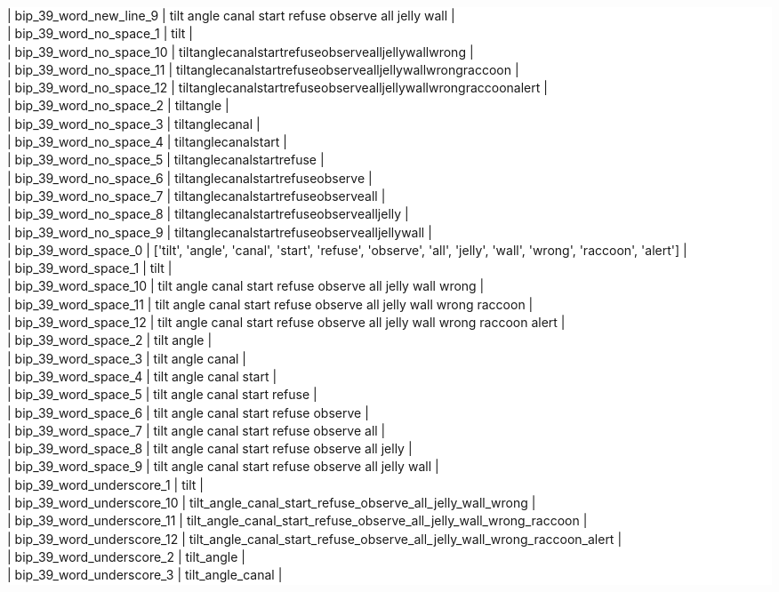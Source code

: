 | bip_39_word_new_line_9 | tilt
angle
canal
start
refuse
observe
all
jelly
wall |  
| bip_39_word_no_space_1 | tilt |  
| bip_39_word_no_space_10 | tiltanglecanalstartrefuseobservealljellywallwrong |  
| bip_39_word_no_space_11 | tiltanglecanalstartrefuseobservealljellywallwrongraccoon |  
| bip_39_word_no_space_12 | tiltanglecanalstartrefuseobservealljellywallwrongraccoonalert |  
| bip_39_word_no_space_2 | tiltangle |  
| bip_39_word_no_space_3 | tiltanglecanal |  
| bip_39_word_no_space_4 | tiltanglecanalstart |  
| bip_39_word_no_space_5 | tiltanglecanalstartrefuse |  
| bip_39_word_no_space_6 | tiltanglecanalstartrefuseobserve |  
| bip_39_word_no_space_7 | tiltanglecanalstartrefuseobserveall |  
| bip_39_word_no_space_8 | tiltanglecanalstartrefuseobservealljelly |  
| bip_39_word_no_space_9 | tiltanglecanalstartrefuseobservealljellywall |  
| bip_39_word_space_0 | ['tilt', 'angle', 'canal', 'start', 'refuse', 'observe', 'all', 'jelly', 'wall', 'wrong', 'raccoon', 'alert'] |  
| bip_39_word_space_1 | tilt |  
| bip_39_word_space_10 | tilt angle canal start refuse observe all jelly wall wrong |  
| bip_39_word_space_11 | tilt angle canal start refuse observe all jelly wall wrong raccoon |  
| bip_39_word_space_12 | tilt angle canal start refuse observe all jelly wall wrong raccoon alert |  
| bip_39_word_space_2 | tilt angle |  
| bip_39_word_space_3 | tilt angle canal |  
| bip_39_word_space_4 | tilt angle canal start |  
| bip_39_word_space_5 | tilt angle canal start refuse |  
| bip_39_word_space_6 | tilt angle canal start refuse observe |  
| bip_39_word_space_7 | tilt angle canal start refuse observe all |  
| bip_39_word_space_8 | tilt angle canal start refuse observe all jelly |  
| bip_39_word_space_9 | tilt angle canal start refuse observe all jelly wall |  
| bip_39_word_underscore_1 | tilt |  
| bip_39_word_underscore_10 | tilt_angle_canal_start_refuse_observe_all_jelly_wall_wrong |  
| bip_39_word_underscore_11 | tilt_angle_canal_start_refuse_observe_all_jelly_wall_wrong_raccoon |  
| bip_39_word_underscore_12 | tilt_angle_canal_start_refuse_observe_all_jelly_wall_wrong_raccoon_alert |  
| bip_39_word_underscore_2 | tilt_angle |  
| bip_39_word_underscore_3 | tilt_angle_canal |  